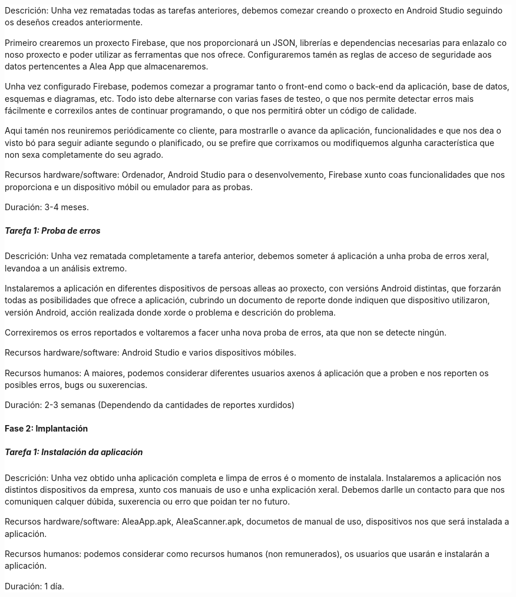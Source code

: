 Descrición: Unha vez rematadas todas as tarefas anteriores, debemos comezar creando o proxecto en Android Studio seguindo os deseños creados anteriormente.

Primeiro crearemos un proxecto Firebase, que nos proporcionará un JSON, librerías e dependencias necesarias para enlazalo co noso proxecto e poder utilizar as ferramentas que nos ofrece. Configuraremos tamén as reglas de acceso de seguridade aos datos pertencentes a Alea App que almacenaremos.

Unha vez configurado Firebase, podemos comezar a programar tanto o front-end como o back-end da aplicación, base de datos, esquemas e diagramas, etc. Todo isto debe alternarse con varias fases de testeo, o que nos permite detectar erros mais fácilmente e correxilos antes de continuar programando, o que nos permitirá obter un código de calidade.   

Aqui tamén nos reuniremos periódicamente co cliente, para mostrarlle o avance da aplicación, funcionalidades e que nos dea o visto bó para seguir adiante segundo o planificado, ou se prefire que corrixamos ou modifiquemos algunha característica que non sexa completamente do seu agrado.

Recursos hardware/software: Ordenador, Android Studio para o desenvolvemento, Firebase xunto coas funcionalidades que nos proporciona e un dispositivo móbil ou emulador para as probas.

Duración: 3-4 meses.

##### Tarefa 1: Proba de erros

Descrición: Unha vez rematada completamente a tarefa anterior, debemos someter á aplicación a unha proba de erros xeral, levandoa a un análisis extremo.

Instalaremos a aplicación en diferentes dispositivos de persoas alleas ao proxecto, con versións Android distintas, que forzarán todas as posibilidades que ofrece a aplicación, cubrindo un documento de reporte donde indiquen que dispositivo utilizaron, versión Android, acción realizada donde xorde o problema e descrición do problema.

Correxiremos os erros reportados e voltaremos a facer unha nova proba de erros, ata que non se detecte ningún. 

Recursos hardware/software: Android Studio e varios dispositivos móbiles.

Recursos humanos: A maiores, podemos considerar diferentes usuarios axenos á aplicación que a proben e nos reporten os posibles erros, bugs ou suxerencias.

Duración: 2-3 semanas (Dependendo da cantidades de reportes xurdidos)


#### Fase 2: Implantación
##### Tarefa 1: Instalación da aplicación

Descrición: Unha vez obtido unha aplicación completa e limpa de erros é o momento de instalala.
Instalaremos a aplicación nos distintos dispositivos da empresa, xunto cos manuais de uso e unha explicación xeral.
Debemos darlle un contacto para que nos comuniquen calquer dúbida, suxerencia ou erro que poidan ter no futuro.

Recursos hardware/software: AleaApp.apk, AleaScanner.apk, documetos de manual de uso, dispositivos nos que será instalada a aplicación.

Recursos humanos: podemos considerar como recursos humanos (non remunerados), os usuarios que usarán e instalarán a aplicación.

Duración: 1 día.
